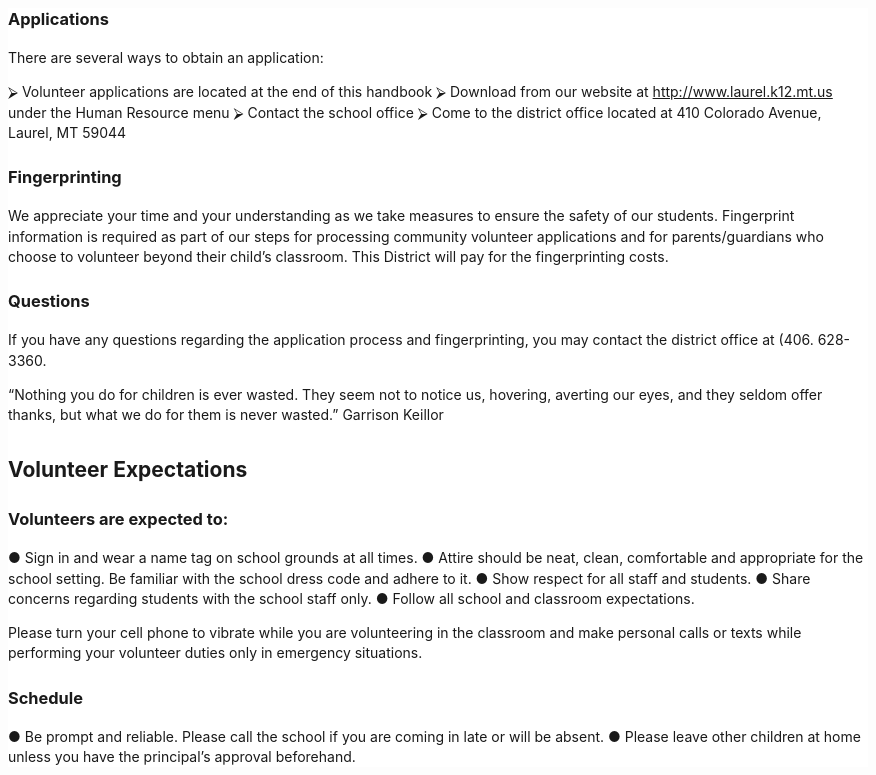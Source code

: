 ### Applications

There are several ways to obtain an application:


⮚ Volunteer applications are located at the end of this handbook
⮚ Download from our website at http://www.laurel.k12.mt.us under the Human
Resource menu
⮚ Contact the school office
⮚ Come to the district office located at 410 Colorado Avenue, Laurel, MT
59044

### Fingerprinting



We appreciate your time and your understanding as we take measures to
ensure the safety of our students. Fingerprint information is required as part of
our steps for processing community volunteer applications and for
parents/guardians who choose to volunteer beyond their child’s classroom. This
District will pay for the fingerprinting costs.

### Questions

If you have any questions regarding the application process and fingerprinting,
you may contact the district office at (406. 628-3360.

“Nothing you do for children is ever wasted. They seem not to notice us,
hovering, averting our eyes, and they seldom offer thanks, but what we do for
them is never wasted.”
Garrison Keillor




## Volunteer Expectations

### Volunteers are expected to:
● Sign in and wear a name tag on school grounds at all times.
● Attire should be neat, clean, comfortable and appropriate for the school
setting. Be familiar with the school dress code and adhere to it.
● Show respect for all staff and students.
● Share concerns regarding students with the school staff only.
● Follow all school and classroom expectations.

Please turn your cell phone to vibrate while you are volunteering in the
classroom and make personal calls or texts while performing your volunteer
duties only in emergency situations.

### Schedule


● Be prompt and reliable. Please call the school if you are coming in late or
will be absent.
● Please leave other children at home unless you have the principal’s
approval beforehand.
